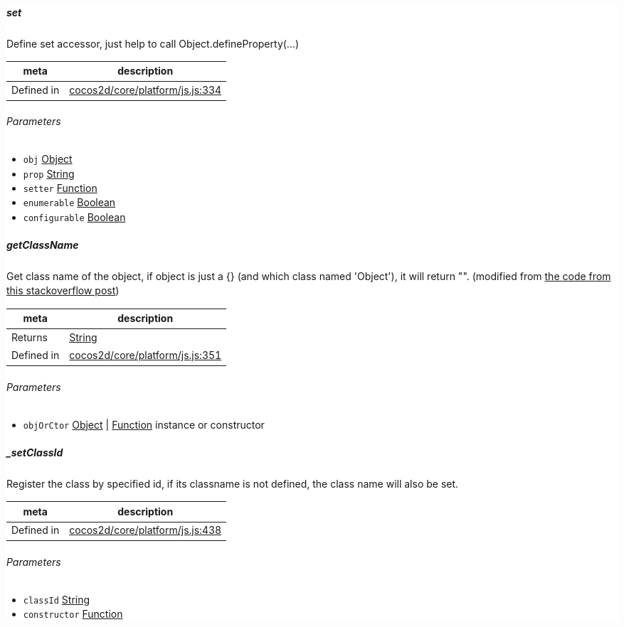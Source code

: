 
##### set

Define set accessor, just help to call Object.defineProperty(...)

| meta | description |
|------|-------------|
| Defined in | [cocos2d/core/platform/js.js:334](https://github.com/cocos-creator/engine/blob/b4415d3f111db35eb92e588d63bcb560003ea469/cocos2d/core/platform/js.js#L334) |

###### Parameters
- `obj` <a href="https://developer.mozilla.org/en/JavaScript/Reference/Global_Objects/Object" class="crosslink external" target="_blank">Object</a> 
- `prop` <a href="https://developer.mozilla.org/en/JavaScript/Reference/Global_Objects/String" class="crosslink external" target="_blank">String</a> 
- `setter` <a href="https://developer.mozilla.org/en/JavaScript/Reference/Global_Objects/Function" class="crosslink external" target="_blank">Function</a> 
- `enumerable` <a href="https://developer.mozilla.org/en/JavaScript/Reference/Global_Objects/Boolean" class="crosslink external" target="_blank">Boolean</a> 
- `configurable` <a href="https://developer.mozilla.org/en/JavaScript/Reference/Global_Objects/Boolean" class="crosslink external" target="_blank">Boolean</a> 


##### getClassName

Get class name of the object, if object is just a {} (and which class named 'Object'), it will return "".
(modified from <a href="http://stackoverflow.com/questions/1249531/how-to-get-a-javascript-objects-class">the code from this stackoverflow post</a>)

| meta | description |
|------|-------------|
| Returns | <a href="https://developer.mozilla.org/en/JavaScript/Reference/Global_Objects/String" class="crosslink external" target="_blank">String</a> 
| Defined in | [cocos2d/core/platform/js.js:351](https://github.com/cocos-creator/engine/blob/b4415d3f111db35eb92e588d63bcb560003ea469/cocos2d/core/platform/js.js#L351) |

###### Parameters
- `objOrCtor` <a href="https://developer.mozilla.org/en/JavaScript/Reference/Global_Objects/Object" class="crosslink external" target="_blank">Object</a> &#124; <a href="https://developer.mozilla.org/en/JavaScript/Reference/Global_Objects/Function" class="crosslink external" target="_blank">Function</a> instance or constructor


##### _setClassId

Register the class by specified id, if its classname is not defined, the class name will also be set.

| meta | description |
|------|-------------|
| Defined in | [cocos2d/core/platform/js.js:438](https://github.com/cocos-creator/engine/blob/b4415d3f111db35eb92e588d63bcb560003ea469/cocos2d/core/platform/js.js#L438) |

###### Parameters
- `classId` <a href="https://developer.mozilla.org/en/JavaScript/Reference/Global_Objects/String" class="crosslink external" target="_blank">String</a> 
- `constructor` <a href="https://developer.mozilla.org/en/JavaScript/Reference/Global_Objects/Function" class="crosslink external" target="_blank">Function</a> 
